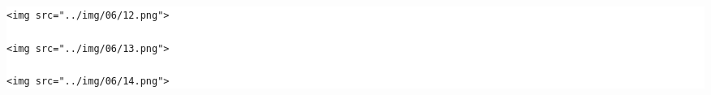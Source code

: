     <img src="../img/06/12.png">

    <img src="../img/06/13.png">

    <img src="../img/06/14.png">
